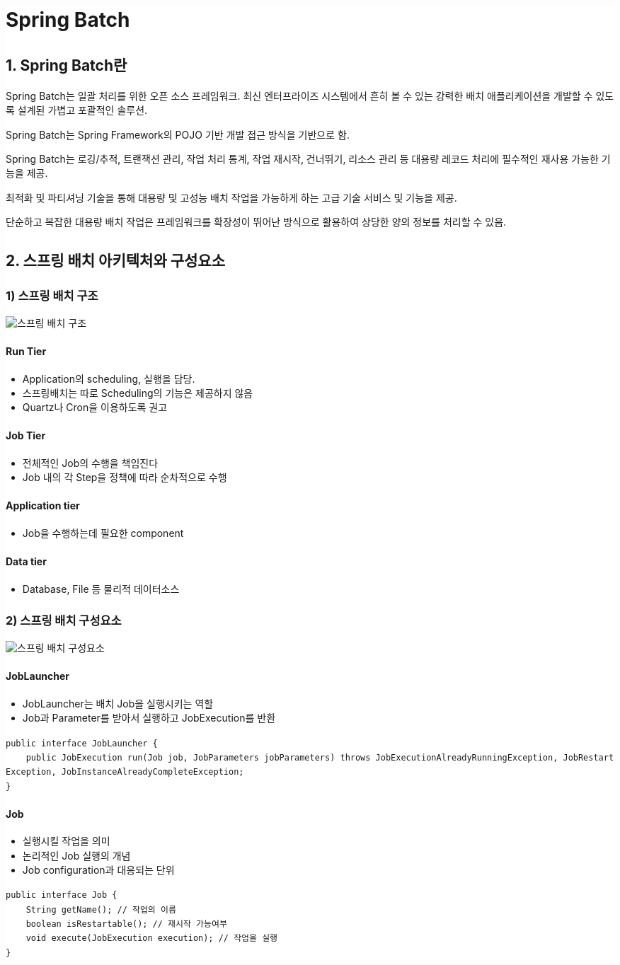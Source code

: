# Spring Batch

## 1. Spring Batch란
Spring Batch는 일괄 처리를 위한 오픈 소스 프레임워크. 최신 엔터프라이즈 시스템에서 흔히 볼 수 있는 강력한 배치 애플리케이션을 개발할 수 있도록 설계된 가볍고 포괄적인 솔루션.

Spring Batch는 Spring Framework의 POJO 기반 개발 접근 방식을 기반으로 함.

Spring Batch는 로깅/추적, 트랜잭션 관리, 작업 처리 통계, 작업 재시작, 건너뛰기, 리소스 관리 등 대용량 레코드 처리에 필수적인 재사용 가능한 기능을 제공.

최적화 및 파티셔닝 기술을 통해 대용량 및 고성능 배치 작업을 가능하게 하는 고급 기술 서비스 및 기능을 제공.

단순하고 복잡한 대용량 배치 작업은 프레임워크를 확장성이 뛰어난 방식으로 활용하여 상당한 양의 정보를 처리할 수 있음.

## 2. 스프링 배치 아키텍처와 구성요소


### 1) 스프링 배치 구조

![스프링 배치 구조](https://dejavuhyo.github.io/assets/img/2021-09-13-spring-batch/spring-batch-architecture.png)

#### Run Tier
- Application의 scheduling, 실행을 담당.
- 스프링배치는 따로 Scheduling의 기능은 제공하지 않음
- Quartz나 Cron을 이용하도록 권고
#### Job Tier
- 전체적인 Job의 수행을 책임진다
- Job 내의 각 Step을 정책에 따라 순차적으로 수행

#### Application tier
- Job을 수행하는데 필요한 component

#### Data tier
- Database, File 등 물리적 데이터소스

### 2) 스프링 배치 구성요소
![스프링 배치 구성요소](https://dejavuhyo.github.io/assets/img/2021-09-13-spring-batch/spring-batch-component.png)

#### JobLauncher
- JobLauncher는 배치 Job을 실행시키는 역할
- Job과 Parameter를 받아서 실행하고 JobExecution를 반환

```
public interface JobLauncher {
    public JobExecution run(Job job, JobParameters jobParameters) throws JobExecutionAlreadyRunningException, JobRestartException, JobInstanceAlreadyCompleteException;
}
```

#### Job
- 실행시킬 작업을 의미
- 논리적인 Job 실행의 개념
- Job configuration과 대응되는 단위
```
public interface Job {
    String getName(); // 작업의 이름
    boolean isRestartable(); // 재시작 가능여부
    void execute(JobExecution execution); // 작업을 실행
}
````
